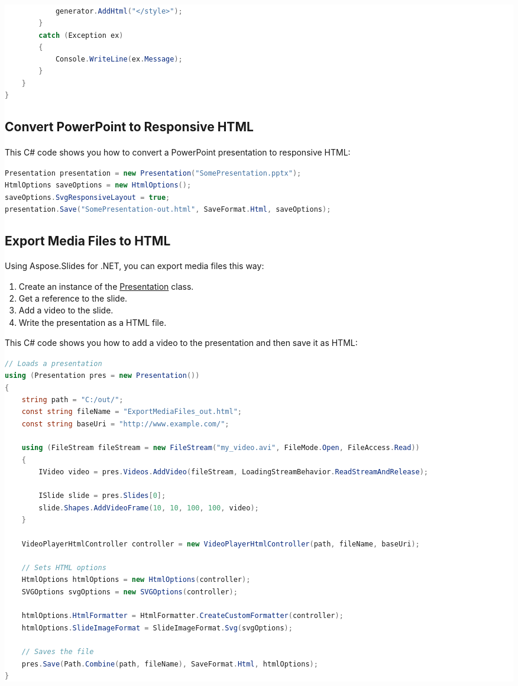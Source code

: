 ```c#
            generator.AddHtml("</style>");
        }
        catch (Exception ex)
        {
            Console.WriteLine(ex.Message);
        }
    }
}
```

## **Convert PowerPoint to Responsive HTML**
This C# code shows you how to convert a PowerPoint presentation to responsive HTML:

```c#
Presentation presentation = new Presentation("SomePresentation.pptx");
HtmlOptions saveOptions = new HtmlOptions();
saveOptions.SvgResponsiveLayout = true;
presentation.Save("SomePresentation-out.html", SaveFormat.Html, saveOptions);
```


## **Export Media Files to HTML**
Using Aspose.Slides for .NET, you can export media files this way:

1. Create an instance of the [Presentation](https://reference.aspose.com/slides/net/aspose.slides/presentation) class.
1. Get a reference to the slide.
1. Add a video to the slide.
1. Write the presentation as a HTML file.

This C# code shows you how to add a video to the presentation and then save it as HTML: 

```c#
// Loads a presentation
using (Presentation pres = new Presentation())
{
    string path = "C:/out/";
    const string fileName = "ExportMediaFiles_out.html";
    const string baseUri = "http://www.example.com/";

    using (FileStream fileStream = new FileStream("my_video.avi", FileMode.Open, FileAccess.Read))
    {
        IVideo video = pres.Videos.AddVideo(fileStream, LoadingStreamBehavior.ReadStreamAndRelease);
        
        ISlide slide = pres.Slides[0];
        slide.Shapes.AddVideoFrame(10, 10, 100, 100, video);
    }
        
    VideoPlayerHtmlController controller = new VideoPlayerHtmlController(path, fileName, baseUri);

    // Sets HTML options
    HtmlOptions htmlOptions = new HtmlOptions(controller);
    SVGOptions svgOptions = new SVGOptions(controller);

    htmlOptions.HtmlFormatter = HtmlFormatter.CreateCustomFormatter(controller);
    htmlOptions.SlideImageFormat = SlideImageFormat.Svg(svgOptions);

    // Saves the file
    pres.Save(Path.Combine(path, fileName), SaveFormat.Html, htmlOptions);
}
```
